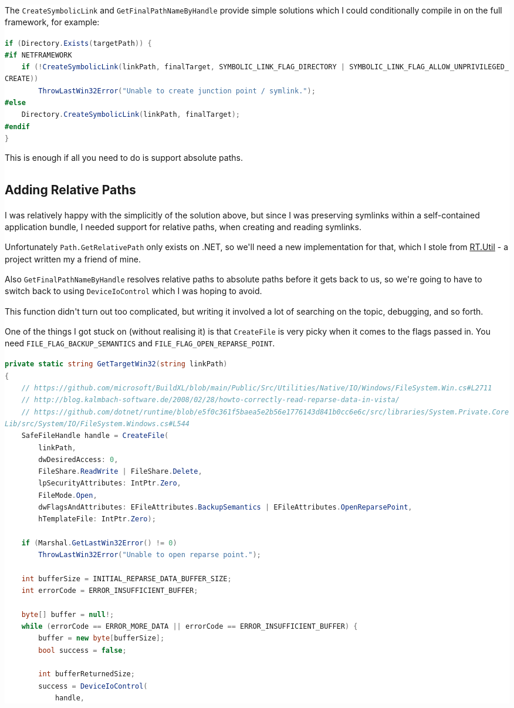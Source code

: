 The `CreateSymbolicLink` and `GetFinalPathNameByHandle` provide simple solutions which I could conditionally compile in on the full framework, for example:

```cs
if (Directory.Exists(targetPath)) {
#if NETFRAMEWORK
    if (!CreateSymbolicLink(linkPath, finalTarget, SYMBOLIC_LINK_FLAG_DIRECTORY | SYMBOLIC_LINK_FLAG_ALLOW_UNPRIVILEGED_CREATE))
        ThrowLastWin32Error("Unable to create junction point / symlink.");
#else
    Directory.CreateSymbolicLink(linkPath, finalTarget);
#endif
}
```

This is enough if all you need to do is support absolute paths.

## Adding Relative Paths
I was relatively happy with the simplicitly of the solution above, but since I was preserving symlinks within a self-contained application bundle, I needed support for relative paths, when creating and reading symlinks.

Unfortunately `Path.GetRelativePath` only exists on .NET, so we'll need a new implementation for that, which I stole from [RT.Util](https://github.com/RT-Projects/RT.Util/blob/690d15694dacde9234a8f39eb0d9ba6db34e249d/RT.Util.Core/Paths/PathUtil.cs#L297) - a project written my a friend of mine.

Also `GetFinalPathNameByHandle` resolves relative paths to absolute paths before it gets back to us, so we're going to have to switch back to using `DeviceIoControl` which I was hoping to avoid.

This function didn't turn out too complicated, but writing it involved a lot of searching on the topic, debugging, and so forth. 

One of the things I got stuck on (without realising it) is that `CreateFile` is very picky when it comes to the flags passed in. You need `FILE_FLAG_BACKUP_SEMANTICS` and `FILE_FLAG_OPEN_REPARSE_POINT`. 

```cs
private static string GetTargetWin32(string linkPath)
{
    // https://github.com/microsoft/BuildXL/blob/main/Public/Src/Utilities/Native/IO/Windows/FileSystem.Win.cs#L2711
    // http://blog.kalmbach-software.de/2008/02/28/howto-correctly-read-reparse-data-in-vista/
    // https://github.com/dotnet/runtime/blob/e5f0c361f5baea5e2b56e1776143d841b0cc6e6c/src/libraries/System.Private.CoreLib/src/System/IO/FileSystem.Windows.cs#L544
    SafeFileHandle handle = CreateFile(
        linkPath,
        dwDesiredAccess: 0,
        FileShare.ReadWrite | FileShare.Delete,
        lpSecurityAttributes: IntPtr.Zero,
        FileMode.Open,
        dwFlagsAndAttributes: EFileAttributes.BackupSemantics | EFileAttributes.OpenReparsePoint,
        hTemplateFile: IntPtr.Zero);

    if (Marshal.GetLastWin32Error() != 0)
        ThrowLastWin32Error("Unable to open reparse point.");

    int bufferSize = INITIAL_REPARSE_DATA_BUFFER_SIZE;
    int errorCode = ERROR_INSUFFICIENT_BUFFER;

    byte[] buffer = null!;
    while (errorCode == ERROR_MORE_DATA || errorCode == ERROR_INSUFFICIENT_BUFFER) {
        buffer = new byte[bufferSize];
        bool success = false;

        int bufferReturnedSize;
        success = DeviceIoControl(
            handle,
```